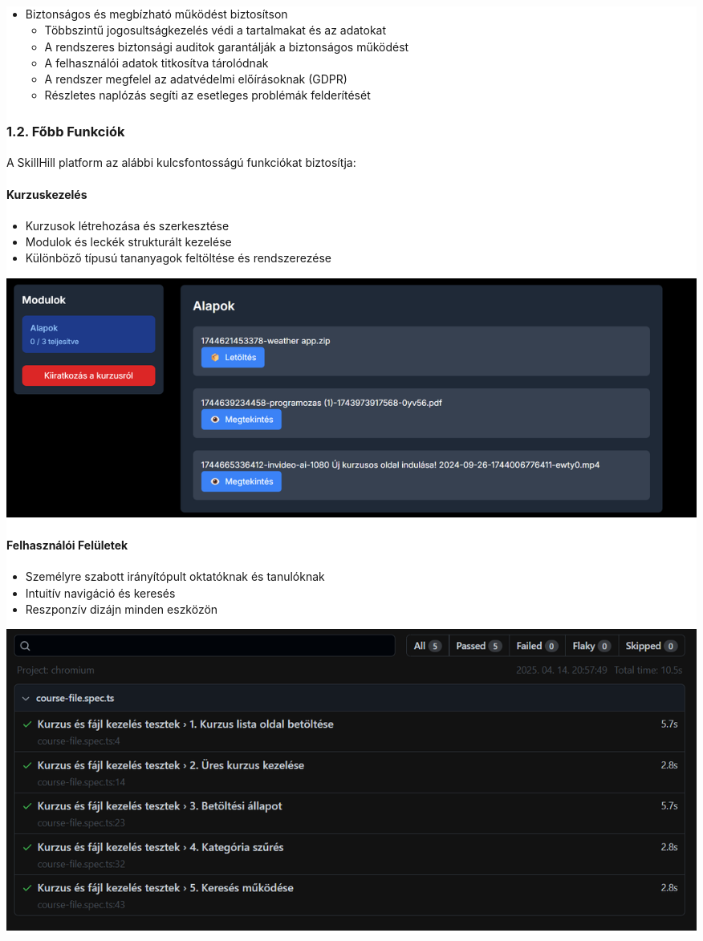 - Biztonságos és megbízható működést biztosítson
  - Többszintű jogosultságkezelés védi a tartalmakat és az adatokat
  - A rendszeres biztonsági auditok garantálják a biztonságos működést
  - A felhasználói adatok titkosítva tárolódnak
  - A rendszer megfelel az adatvédelmi előírásoknak (GDPR)
  - Részletes naplózás segíti az esetleges problémák felderítését


### 1.2. Főbb Funkciók

A SkillHill platform az alábbi kulcsfontosságú funkciókat biztosítja:

#### Kurzuskezelés
- Kurzusok létrehozása és szerkesztése
- Modulok és leckék strukturált kezelése
- Különböző típusú tananyagok feltöltése és rendszerezése

<img src="../public/images/course.png">

#### Felhasználói Felületek
- Személyre szabott irányítópult oktatóknak és tanulóknak
- Intuitív navigáció és keresés
- Reszponzív dizájn minden eszközön

<img src="../public/images/test_monitoring.png">
